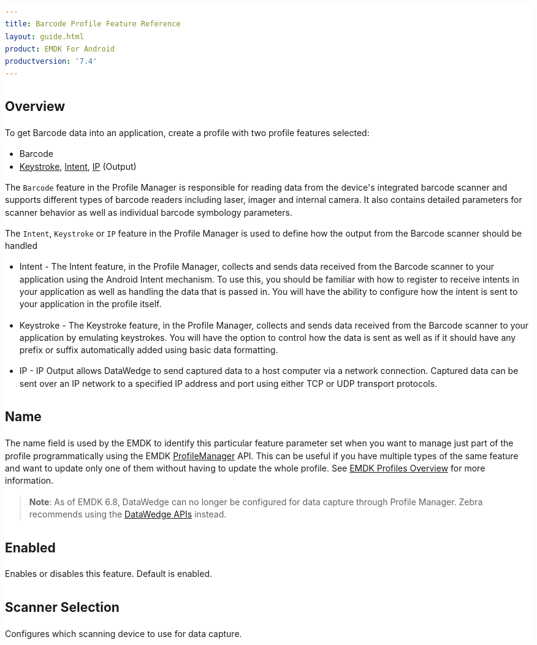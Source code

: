 ```yaml
---
title: Barcode Profile Feature Reference
layout: guide.html
product: EMDK For Android
productversion: '7.4'
---
```


## Overview
To get Barcode data into an application, create a profile with two profile features selected:

* Barcode
* [Keystroke](../keystroke), [Intent](../intent), [IP](../IP) (Output)

The `Barcode` feature in the Profile Manager is responsible for reading data from the device's integrated barcode scanner and supports different types of barcode readers including laser, imager and internal camera. It also contains detailed parameters for scanner behavior as well as individual barcode symbology parameters.

The `Intent`, `Keystroke` or `IP` feature in the Profile Manager is used to define how the output from the Barcode scanner should be handled

* Intent - The Intent feature, in the Profile Manager, collects and sends data received from the Barcode scanner to your application using the Android Intent mechanism. To use this, you should be familiar with how to register to receive intents in your application as well as handling the data that is passed in. You will have the ability to configure how the intent is sent to your application in the profile itself.

* Keystroke - The Keystroke feature, in the Profile Manager, collects and sends data received from the Barcode scanner to your application by emulating keystrokes. You will have the option to control how the data is sent as well as if it should have any prefix or suffix automatically added using basic data formatting.

* IP - IP Output allows DataWedge to send captured data to a host computer via a network connection. Captured data can be sent over an IP network to a specified IP address and port using either TCP or UDP transport protocols.

## Name
The name field is used by the EMDK to identify this particular feature parameter set when you want to manage just part of the profile programmatically using the EMDK [ProfileManager](../../../api) API. This can be useful if you have multiple types of the same feature and want to update only one of them without having to update the whole profile. See [EMDK Profiles Overview](../../../guide/profile-manager) for more information.

> **Note**: As of EMDK 6.8, DataWedge can no longer be configured for data capture through Profile Manager. Zebra recommends using the [DataWedge APIs](/datawedge/latest/guide/api/) instead. 

## Enabled
Enables or disables this feature. Default is enabled.

## Scanner Selection
Configures which scanning device to use for data capture.
